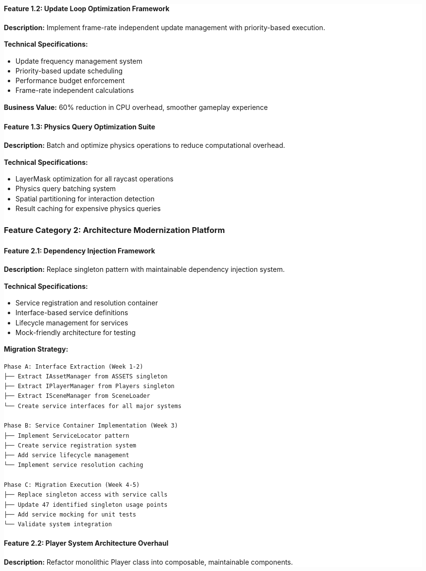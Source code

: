 #### Feature 1.2: Update Loop Optimization Framework
**Description:** Implement frame-rate independent update management with priority-based execution.

**Technical Specifications:**
- Update frequency management system
- Priority-based update scheduling
- Performance budget enforcement
- Frame-rate independent calculations

**Business Value:** 60% reduction in CPU overhead, smoother gameplay experience

#### Feature 1.3: Physics Query Optimization Suite
**Description:** Batch and optimize physics operations to reduce computational overhead.

**Technical Specifications:**
- LayerMask optimization for all raycast operations
- Physics query batching system
- Spatial partitioning for interaction detection
- Result caching for expensive physics queries

### Feature Category 2: Architecture Modernization Platform

#### Feature 2.1: Dependency Injection Framework
**Description:** Replace singleton pattern with maintainable dependency injection system.

**Technical Specifications:**
- Service registration and resolution container
- Interface-based service definitions
- Lifecycle management for services
- Mock-friendly architecture for testing

**Migration Strategy:**
```
Phase A: Interface Extraction (Week 1-2)
├── Extract IAssetManager from ASSETS singleton
├── Extract IPlayerManager from Players singleton
├── Extract ISceneManager from SceneLoader
└── Create service interfaces for all major systems

Phase B: Service Container Implementation (Week 3)
├── Implement ServiceLocator pattern
├── Create service registration system
├── Add service lifecycle management
└── Implement service resolution caching

Phase C: Migration Execution (Week 4-5)
├── Replace singleton access with service calls
├── Update 47 identified singleton usage points
├── Add service mocking for unit tests
└── Validate system integration
```

#### Feature 2.2: Player System Architecture Overhaul
**Description:** Refactor monolithic Player class into composable, maintainable components.
